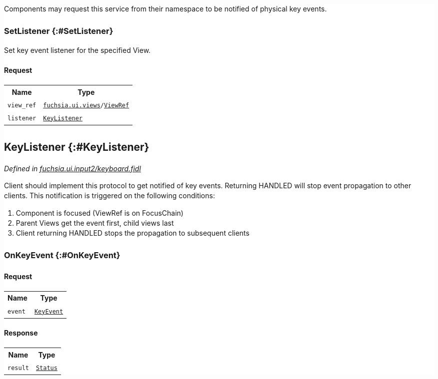  Components may request this service from their namespace to
 be notified of physical key events.

### SetListener {:#SetListener}

 Set key event listener for the specified View.

#### Request
<table>
    <tr><th>Name</th><th>Type</th></tr>
    <tr>
            <td><code>view_ref</code></td>
            <td>
                <code><a class='link' href='../fuchsia.ui.views/index.html'>fuchsia.ui.views</a>/<a class='link' href='../fuchsia.ui.views/index.html#ViewRef'>ViewRef</a></code>
            </td>
        </tr><tr>
            <td><code>listener</code></td>
            <td>
                <code><a class='link' href='#KeyListener'>KeyListener</a></code>
            </td>
        </tr></table>



## KeyListener {:#KeyListener}
*Defined in [fuchsia.ui.input2/keyboard.fidl](https://fuchsia.googlesource.com/fuchsia/+/master/sdk/fidl/fuchsia.ui.input2/keyboard.fidl#23)*

 Client should implement this protocol to get notified of key events.
 Returning HANDLED will stop event propagation to other clients.
 This notification is triggered on the following conditions:
 1. Component is focused (ViewRef is on FocusChain)
 2. Parent Views get the event first, child views last
 3. Client returning HANDLED stops the propagation to subsequent clients

### OnKeyEvent {:#OnKeyEvent}


#### Request
<table>
    <tr><th>Name</th><th>Type</th></tr>
    <tr>
            <td><code>event</code></td>
            <td>
                <code><a class='link' href='#KeyEvent'>KeyEvent</a></code>
            </td>
        </tr></table>


#### Response
<table>
    <tr><th>Name</th><th>Type</th></tr>
    <tr>
            <td><code>result</code></td>
            <td>
                <code><a class='link' href='#Status'>Status</a></code>
            </td>
        </tr></table>
